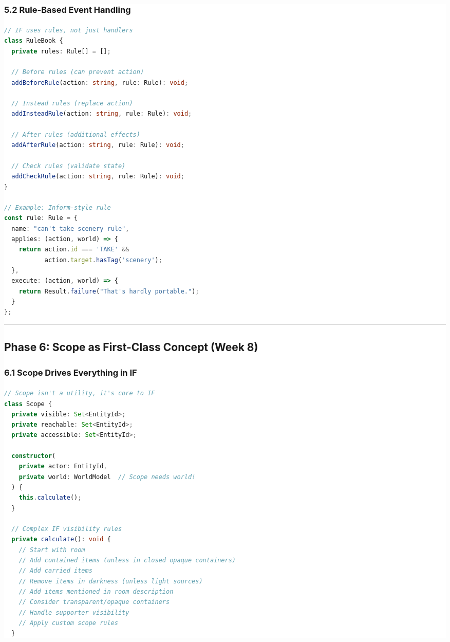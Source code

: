 ### 5.2 Rule-Based Event Handling

```typescript
// IF uses rules, not just handlers
class RuleBook {
  private rules: Rule[] = [];
  
  // Before rules (can prevent action)
  addBeforeRule(action: string, rule: Rule): void;
  
  // Instead rules (replace action)
  addInsteadRule(action: string, rule: Rule): void;
  
  // After rules (additional effects)
  addAfterRule(action: string, rule: Rule): void;
  
  // Check rules (validate state)
  addCheckRule(action: string, rule: Rule): void;
}

// Example: Inform-style rule
const rule: Rule = {
  name: "can't take scenery rule",
  applies: (action, world) => {
    return action.id === 'TAKE' && 
           action.target.hasTag('scenery');
  },
  execute: (action, world) => {
    return Result.failure("That's hardly portable.");
  }
};
```

---

## Phase 6: Scope as First-Class Concept (Week 8)

### 6.1 Scope Drives Everything in IF

```typescript
// Scope isn't a utility, it's core to IF
class Scope {
  private visible: Set<EntityId>;
  private reachable: Set<EntityId>;
  private accessible: Set<EntityId>;
  
  constructor(
    private actor: EntityId,
    private world: WorldModel  // Scope needs world!
  ) {
    this.calculate();
  }
  
  // Complex IF visibility rules
  private calculate(): void {
    // Start with room
    // Add contained items (unless in closed opaque containers)
    // Add carried items
    // Remove items in darkness (unless light sources)
    // Add items mentioned in room description
    // Consider transparent/opaque containers
    // Handle supporter visibility
    // Apply custom scope rules
  }
```